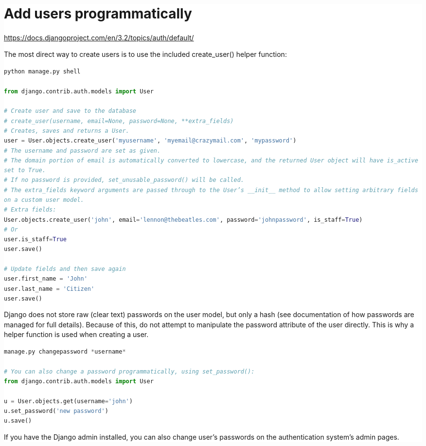 
# Add users programmatically

https://docs.djangoproject.com/en/3.2/topics/auth/default/

The most direct way to create users is to use the included create_user() helper function:
```py
python manage.py shell

from django.contrib.auth.models import User

# Create user and save to the database
# create_user(username, email=None, password=None, **extra_fields)
# Creates, saves and returns a User.
user = User.objects.create_user('myusername', 'myemail@crazymail.com', 'mypassword')
# The username and password are set as given. 
# The domain portion of email is automatically converted to lowercase, and the returned User object will have is_active set to True.
# If no password is provided, set_unusable_password() will be called.
# The extra_fields keyword arguments are passed through to the User’s __init__ method to allow setting arbitrary fields on a custom user model.
# Extra fields:
User.objects.create_user('john', email='lennon@thebeatles.com', password='johnpassword', is_staff=True)
# Or
user.is_staff=True 
user.save()

# Update fields and then save again
user.first_name = 'John'
user.last_name = 'Citizen'
user.save()
```

Django does not store raw (clear text) passwords on the user model, but only a hash (see documentation of how passwords are managed for full details). Because of this, do not attempt to manipulate the password attribute of the user directly. This is why a helper function is used when creating a user.

```py
manage.py changepassword *username* 

# You can also change a password programmatically, using set_password():
from django.contrib.auth.models import User

u = User.objects.get(username='john')
u.set_password('new password')
u.save()
```

If you have the Django admin installed, you can also change user’s passwords on the authentication system’s admin pages.
